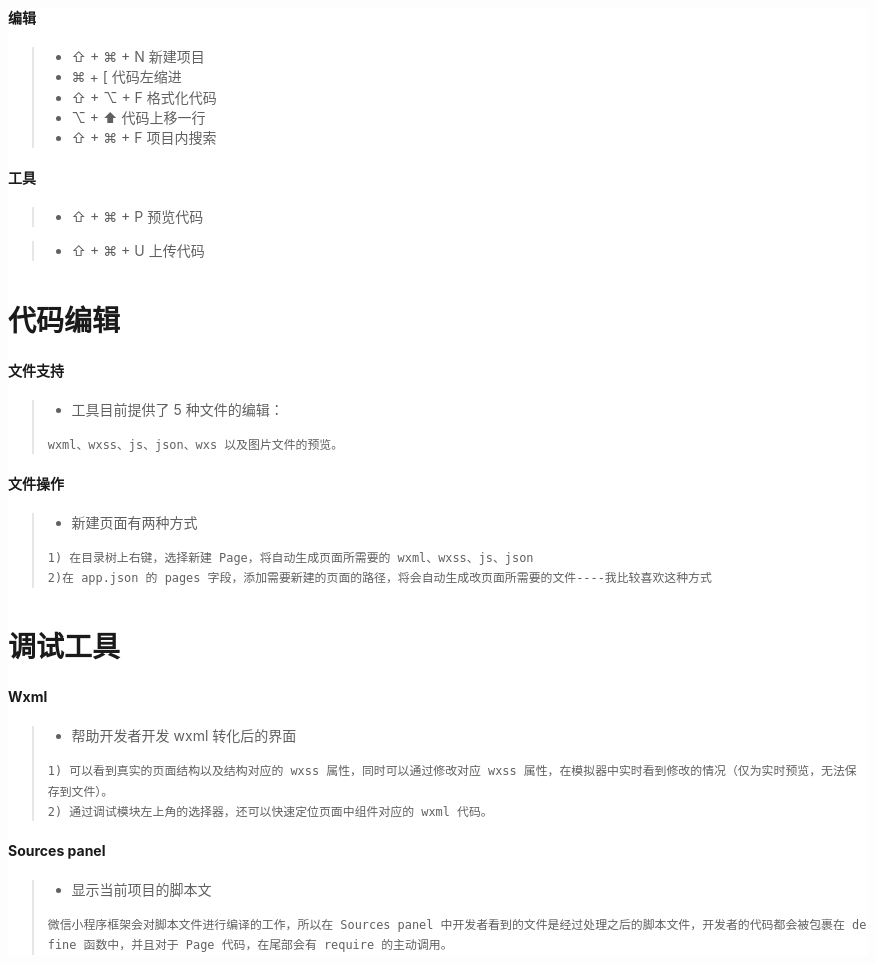 #### 编辑	

>* ⇧ + ⌘ + N 	新建项目
>* ⌘ + [  	代码左缩进
>* ⇧ + ⌥ + F  	格式化代码
>* ⌥ + ⬆ 代码上移一行
>* ⇧ + ⌘ + F 项目内搜索
>

#### 工具	

>* ⇧ + ⌘ + P 预览代码

>* ⇧ + ⌘ + U	 上传代码



#  代码编辑

#### 文件支持

>* 工具目前提供了 5 种文件的编辑：
>```
>wxml、wxss、js、json、wxs 以及图片文件的预览。
>```

#### 文件操作

>* 新建页面有两种方式
>```
>1) 在目录树上右键，选择新建 Page，将自动生成页面所需要的 wxml、wxss、js、json
>2)在 app.json 的 pages 字段，添加需要新建的页面的路径，将会自动生成改页面所需要的文件----我比较喜欢这种方式
>```
>

# 调试工具



#### Wxml

>* 帮助开发者开发 wxml 转化后的界面
>```
>1) 可以看到真实的页面结构以及结构对应的 wxss 属性，同时可以通过修改对应 wxss 属性，在模拟器中实时看到修改的情况（仅为实时预览，无法保存到文件）。
>2) 通过调试模块左上角的选择器，还可以快速定位页面中组件对应的 wxml 代码。
>```
>

#### Sources panel


>* 显示当前项目的脚本文
>```
>微信小程序框架会对脚本文件进行编译的工作，所以在 Sources panel 中开发者看到的文件是经过处理之后的脚本文件，开发者的代码都会被包裹在 define 函数中，并且对于 Page 代码，在尾部会有 require 的主动调用。
>```
><script src="https://gist.github.com/zhangkn/1c58ad68605aa83c90e2ab4fa5e7416a.js"></script>
>
